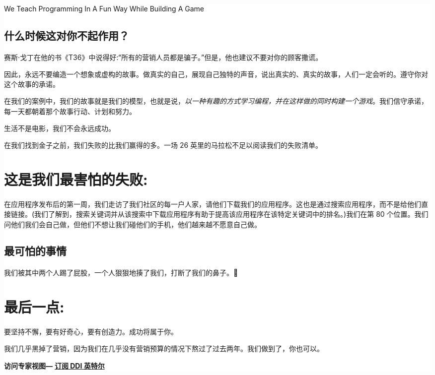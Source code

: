 We Teach Programming In A Fun Way While Building A Game

## 什么时候这对你不起作用？

赛斯·戈丁在他的书《T36》中说得好:“所有的营销人员都是骗子。”但是，他也建议不要对你的顾客撒谎。

因此，永远不要编造一个想象或虚构的故事。做真实的自己，展现自己独特的声音，说出真实的、真实的故事，人们一定会听的。遵守你对这个故事的承诺。

在我们的案例中，我们的故事就是我们的模型，也就是说，*以一种有趣的方式学习编程，并在这样做的同时构建一个游戏*。我们信守承诺，每一天都朝着那个故事行动、计划和努力。

生活不是电影，我们不会永远成功。

在我们找到金子之前，我们失败的比我们赢得的多。一场 26 英里的马拉松不足以阅读我们的失败清单。

# 这是我们最害怕的失败:

在应用程序发布后的第一周，我们走访了我们社区的每一户人家，请他们下载我们的应用程序。这也是通过搜索应用程序，而不是给他们直接链接。(我们了解到，搜索关键词并从该搜索中下载应用程序有助于提高该应用程序在该特定关键词中的排名。)我们在第 80 个位置。我们问他们我们会自己做，但他们不想让我们碰他们的手机，他们越来越不愿意自己做。

## 最可怕的事情

我们被其中两个人踢了屁股，一个人狠狠地揍了我们，打断了我们的鼻子。🙊

# 最后一点:

要坚持不懈，要有好奇心，要有创造力。成功将属于你。

我们几乎黑掉了营销，因为我们在几乎没有营销预算的情况下熬过了过去两年。我们做到了，你也可以。

**访问专家视图—** [**订阅 DDI 英特尔**](https://datadriveninvestor.com/ddi-intel)